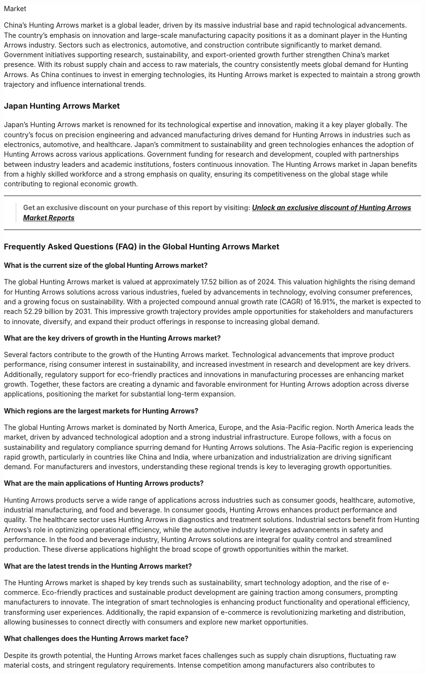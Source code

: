Market</h3><p>China&rsquo;s Hunting Arrows market is a global leader, driven by its massive industrial base and rapid technological advancements. The country&rsquo;s emphasis on innovation and large-scale manufacturing capacity positions it as a dominant player in the Hunting Arrows industry. Sectors such as electronics, automotive, and construction contribute significantly to market demand. Government initiatives supporting research, sustainability, and export-oriented growth further strengthen China&rsquo;s market presence. With its robust supply chain and access to raw materials, the country consistently meets global demand for Hunting Arrows. As China continues to invest in emerging technologies, its Hunting Arrows market is expected to maintain a strong growth trajectory and influence international trends.</p><h3>Japan Hunting Arrows Market</h3><p>Japan&rsquo;s Hunting Arrows market is renowned for its technological expertise and innovation, making it a key player globally. The country&rsquo;s focus on precision engineering and advanced manufacturing drives demand for Hunting Arrows in industries such as electronics, automotive, and healthcare. Japan&rsquo;s commitment to sustainability and green technologies enhances the adoption of Hunting Arrows across various applications. Government funding for research and development, coupled with partnerships between industry leaders and academic institutions, fosters continuous innovation. The Hunting Arrows market in Japan benefits from a highly skilled workforce and a strong emphasis on quality, ensuring its competitiveness on the global stage while contributing to regional economic growth.</p><hr /><blockquote><p><strong>Get an exclusive discount on your purchase of this report by visiting: <em><a href="://marketresearchpulse.com/ask-for-discount/33065?utm_source=Github&amp;utm_medium=0116">Unlock an exclusive discount of Hunting Arrows Market Reports</a></em>&nbsp;</strong></p></blockquote><hr /><h3>Frequently Asked Questions (FAQ) in the Global Hunting Arrows Market</h3><p><strong>What is the current size of the global Hunting Arrows market?</strong></p><p>The global Hunting Arrows market is valued at approximately 17.52 billion as of 2024. This valuation highlights the rising demand for Hunting Arrows solutions across various industries, fueled by advancements in technology, evolving consumer preferences, and a growing focus on sustainability. With a projected compound annual growth rate (CAGR) of 16.91%, the market is expected to reach 52.29 billion by 2031. This impressive growth trajectory provides ample opportunities for stakeholders and manufacturers to innovate, diversify, and expand their product offerings in response to increasing global demand.</p><p><strong>What are the key drivers of growth in the Hunting Arrows market?</strong></p><p>Several factors contribute to the growth of the Hunting Arrows market. Technological advancements that improve product performance, rising consumer interest in sustainability, and increased investment in research and development are key drivers. Additionally, regulatory support for eco-friendly practices and innovations in manufacturing processes are enhancing market growth. Together, these factors are creating a dynamic and favorable environment for Hunting Arrows adoption across diverse applications, positioning the market for substantial long-term expansion.</p><p><strong>Which regions are the largest markets for Hunting Arrows?</strong></p><p>The global Hunting Arrows market is dominated by North America, Europe, and the Asia-Pacific region. North America leads the market, driven by advanced technological adoption and a strong industrial infrastructure. Europe follows, with a focus on sustainability and regulatory compliance spurring demand for Hunting Arrows solutions. The Asia-Pacific region is experiencing rapid growth, particularly in countries like China and India, where urbanization and industrialization are driving significant demand. For manufacturers and investors, understanding these regional trends is key to leveraging growth opportunities.</p><p><strong>What are the main applications of Hunting Arrows products?</strong></p><p>Hunting Arrows products serve a wide range of applications across industries such as consumer goods, healthcare, automotive, industrial manufacturing, and food and beverage. In consumer goods, Hunting Arrows enhances product performance and quality. The healthcare sector uses Hunting Arrows in diagnostics and treatment solutions. Industrial sectors benefit from Hunting Arrows&rsquo;s role in optimizing operational efficiency, while the automotive industry leverages advancements in safety and performance. In the food and beverage industry, Hunting Arrows solutions are integral for quality control and streamlined production. These diverse applications highlight the broad scope of growth opportunities within the market.</p><p><strong>What are the latest trends in the Hunting Arrows market?</strong></p><p>The Hunting Arrows market is shaped by key trends such as sustainability, smart technology adoption, and the rise of e-commerce. Eco-friendly practices and sustainable product development are gaining traction among consumers, prompting manufacturers to innovate. The integration of smart technologies is enhancing product functionality and operational efficiency, transforming user experiences. Additionally, the rapid expansion of e-commerce is revolutionizing marketing and distribution, allowing businesses to connect directly with consumers and explore new market opportunities.</p><p><strong>What challenges does the Hunting Arrows market face?</strong></p><p>Despite its growth potential, the Hunting Arrows market faces challenges such as supply chain disruptions, fluctuating raw material costs, and stringent regulatory requirements. Intense competition among manufacturers also contributes to